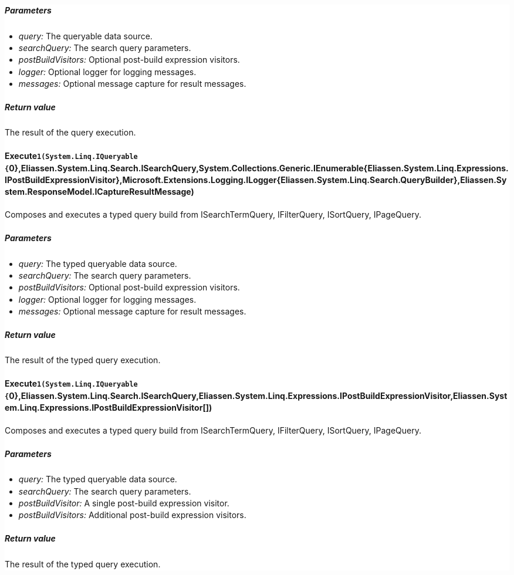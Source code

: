 
##### Parameters
* *query:* The queryable data source.
* *searchQuery:* The search query parameters.
* *postBuildVisitors:* Optional post-build expression visitors.
* *logger:* Optional logger for logging messages.
* *messages:* Optional message capture for result messages.




##### Return value
The result of the query execution.



#### Execute``1(System.Linq.IQueryable{``0},Eliassen.System.Linq.Search.ISearchQuery,System.Collections.Generic.IEnumerable{Eliassen.System.Linq.Expressions.IPostBuildExpressionVisitor},Microsoft.Extensions.Logging.ILogger{Eliassen.System.Linq.Search.QueryBuilder},Eliassen.System.ResponseModel.ICaptureResultMessage)
Composes and executes a typed query build from ISearchTermQuery, IFilterQuery, ISortQuery, IPageQuery. 


##### Parameters
* *query:* The typed queryable data source.
* *searchQuery:* The search query parameters.
* *postBuildVisitors:* Optional post-build expression visitors.
* *logger:* Optional logger for logging messages.
* *messages:* Optional message capture for result messages.




##### Return value
The result of the typed query execution.



#### Execute``1(System.Linq.IQueryable{``0},Eliassen.System.Linq.Search.ISearchQuery,Eliassen.System.Linq.Expressions.IPostBuildExpressionVisitor,Eliassen.System.Linq.Expressions.IPostBuildExpressionVisitor[])
Composes and executes a typed query build from ISearchTermQuery, IFilterQuery, ISortQuery, IPageQuery. 


##### Parameters
* *query:* The typed queryable data source.
* *searchQuery:* The search query parameters.
* *postBuildVisitor:* A single post-build expression visitor.
* *postBuildVisitors:* Additional post-build expression visitors.




##### Return value
The result of the typed query execution.
